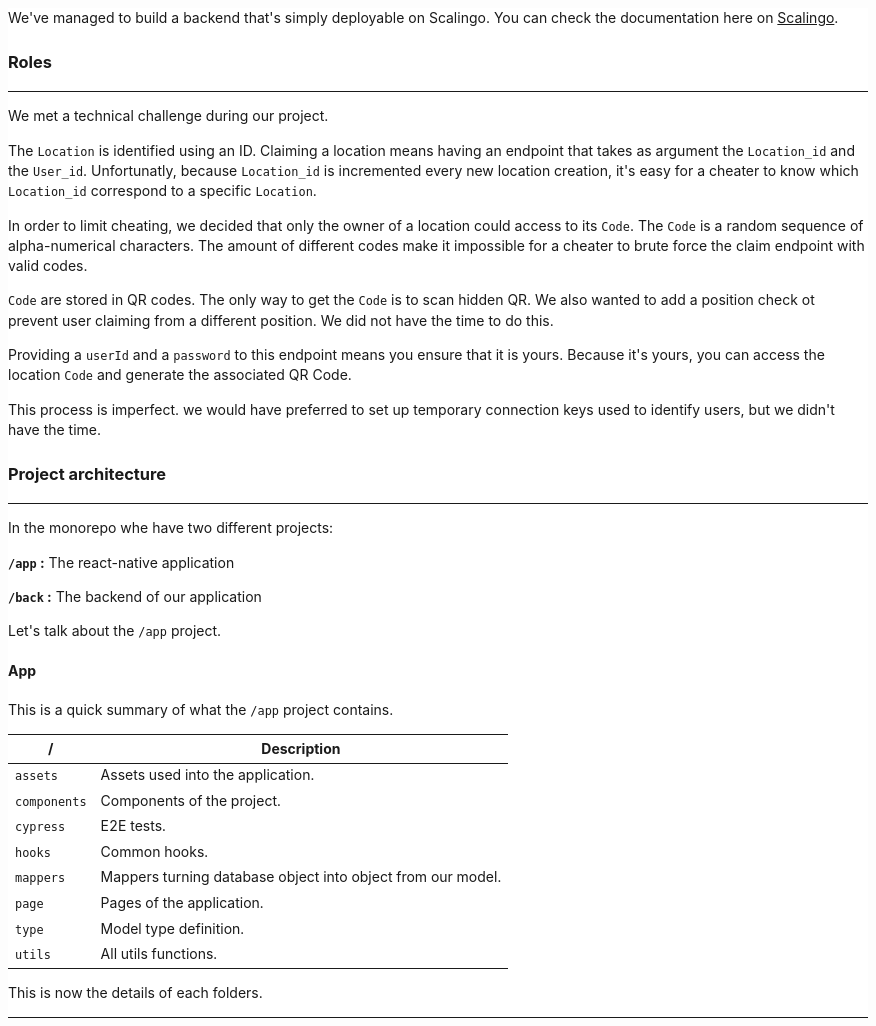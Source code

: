 We've managed to build a backend that's simply deployable on Scalingo. You can check the documentation here on [Scalingo](https://geoquest.osc-fr1.scalingo.io/doc/).

### Roles
---

We met a technical challenge during our project.

The `Location` is identified using an ID. Claiming a location means having an endpoint that takes as argument the `Location_id` and the `User_id`. Unfortunatly, because `Location_id` is incremented every new location creation, it's easy for a cheater to know which `Location_id` correspond to a specific `Location`.

In order to limit cheating, we decided that only the owner of a location could access to its `Code`. The `Code` is a random sequence of alpha-numerical characters. The amount of different codes make it impossible for a cheater to brute force the claim endpoint with valid codes.

`Code` are stored in QR codes. The only way to get the `Code` is to scan hidden QR. We also wanted to add a position check ot prevent user claiming from a different position. We did not have the time to do this. 

Providing a `userId` and a `password` to this endpoint means you ensure that it is yours. Because it's yours, you can access the location `Code` and generate the associated QR Code.

This process is imperfect. we would have preferred to set up temporary connection keys used to identify users, but we didn't have the time.

### Project architecture
---

In the monorepo whe have two different projects:

**`/app` :** The react-native application

**`/back` :** The backend of our application

Let's talk about the `/app` project.

#### App

This is a quick summary of what the `/app` project contains.

/ | Description 
--- | --- 
`assets` | Assets used into the application.
`components` | Components of the project.
`cypress` | E2E tests.
`hooks` | Common hooks.
`mappers` | Mappers turning database object into object from our model.
`page` | Pages of the application.
`type` | Model type definition.
`utils` | All utils functions.

This is now the details of each folders.

---
